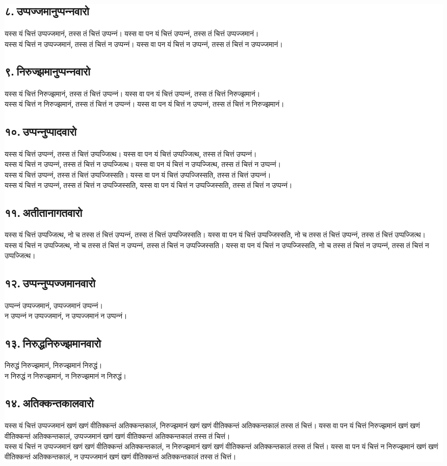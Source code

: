 
## ८. उप्पज्‍जमानुप्पन्‍नवारो

यस्स यं चित्तं उप्पज्‍जमानं, तस्स तं चित्तं उप्पन्‍नं। यस्स वा पन यं चित्तं उप्पन्‍नं, तस्स तं चित्तं उप्पज्‍जमानं।  
यस्स यं चित्तं न उप्पज्‍जमानं, तस्स तं चित्तं न उप्पन्‍नं। यस्स वा पन यं चित्तं न उप्पन्‍नं, तस्स तं चित्तं न उप्पज्‍जमानं।  


## ९. निरुज्झमानुप्पन्‍नवारो

यस्स यं चित्तं निरुज्झमानं, तस्स तं चित्तं उप्पन्‍नं। यस्स वा पन यं चित्तं उप्पन्‍नं, तस्स तं चित्तं निरुज्झमानं।  
यस्स यं चित्तं न निरुज्झमानं, तस्स तं चित्तं न उप्पन्‍नं। यस्स वा पन यं चित्तं न उप्पन्‍नं, तस्स तं चित्तं न निरुज्झमानं।  


## १०. उप्पन्‍नुप्पादवारो

यस्स यं चित्तं उप्पन्‍नं, तस्स तं चित्तं उप्पज्‍जित्थ। यस्स वा पन यं चित्तं उप्पज्‍जित्थ, तस्स तं चित्तं उप्पन्‍नं।  
यस्स यं चित्तं न उप्पन्‍नं, तस्स तं चित्तं न उप्पज्‍जित्थ। यस्स वा पन यं चित्तं न उप्पज्‍जित्थ, तस्स तं चित्तं न उप्पन्‍नं।  
यस्स यं चित्तं उप्पन्‍नं, तस्स तं चित्तं उप्पज्‍जिस्सति। यस्स वा पन यं चित्तं उप्पज्‍जिस्सति, तस्स तं चित्तं उप्पन्‍नं।  
यस्स यं चित्तं न उप्पन्‍नं, तस्स तं चित्तं न उप्पज्‍जिस्सति, यस्स वा पन यं चित्तं न उप्पज्‍जिस्सति, तस्स तं चित्तं न उप्पन्‍नं।  


## ११. अतीतानागतवारो

यस्स यं चित्तं उप्पज्‍जित्थ, नो च तस्स तं चित्तं उप्पन्‍नं, तस्स तं चित्तं उप्पज्‍जिस्सति। यस्स वा पन यं चित्तं उप्पज्‍जिस्सति, नो च तस्स तं चित्तं उप्पन्‍नं, तस्स तं चित्तं उप्पज्‍जित्थ।  
यस्स यं चित्तं न उप्पज्‍जित्थ, नो च तस्स तं चित्तं न उप्पन्‍नं, तस्स तं चित्तं न उप्पज्‍जिस्सति। यस्स वा पन यं चित्तं न उप्पज्‍जिस्सति, नो च तस्स तं चित्तं न उप्पन्‍नं, तस्स तं चित्तं न उप्पज्‍जित्थ।  


## १२. उप्पन्‍नुप्पज्‍जमानवारो

उप्पन्‍नं उप्पज्‍जमानं, उप्पज्‍जमानं उप्पन्‍नं।  
न उप्पन्‍नं न उप्पज्‍जमानं, न उप्पज्‍जमानं न उप्पन्‍नं।  


## १३. निरुद्धनिरुज्झमानवारो

निरुद्धं निरुज्झमानं, निरुज्झमानं निरुद्धं।  
न निरुद्धं न निरुज्झमानं, न निरुज्झमानं न निरुद्धं।  


## १४. अतिक्‍कन्तकालवारो

यस्स यं चित्तं उप्पज्‍जमानं खणं खणं वीतिक्‍कन्तं अतिक्‍कन्तकालं, निरुज्झमानं खणं खणं वीतिक्‍कन्तं अतिक्‍कन्तकालं तस्स तं चित्तं। यस्स वा पन यं चित्तं निरुज्झमानं खणं खणं वीतिक्‍कन्तं अतिक्‍कन्तकालं, उप्पज्‍जमानं खणं खणं वीतिक्‍कन्तं अतिक्‍कन्तकालं तस्स तं चित्तं।  
यस्स यं चित्तं न उप्पज्‍जमानं खणं खणं वीतिक्‍कन्तं अतिक्‍कन्तकालं, न निरुज्झमानं खणं खणं वीतिक्‍कन्तं अतिक्‍कन्तकालं तस्स तं चित्तं। यस्स वा पन यं चित्तं न निरुज्झमानं खणं खणं वीतिक्‍कन्तं अतिक्‍कन्तकालं, न उप्पज्‍जमानं खणं खणं वीतिक्‍कन्तं अतिक्‍कन्तकालं तस्स तं चित्तं।  
